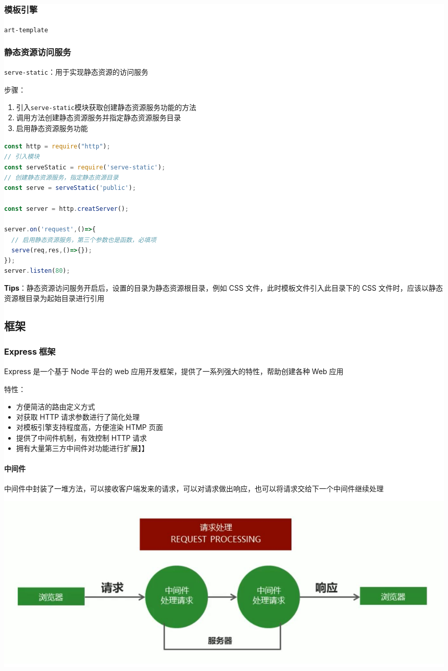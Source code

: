 ### 模板引擎

`art-template`

### 静态资源访问服务

`serve-static`：用于实现静态资源的访问服务

步骤：

1. 引入`serve-static`模块获取创建静态资源服务功能的方法
2. 调用方法创建静态资源服务并指定静态资源服务目录
3. 启用静态资源服务功能

```js
const http = require("http");
// 引入模块
const serveStatic = require('serve-static');
// 创建静态资源服务，指定静态资源目录
const serve = serveStatic('public');

const server = http.creatServer();

server.on('request',()=>{
  // 启用静态资源服务，第三个参数也是函数，必填项
  serve(req,res,()=>{});
});
server.listen(80);
```

**Tips**：静态资源访问服务开启后，设置的目录为静态资源根目录，例如 CSS 文件，此时模板文件引入此目录下的 CSS 文件时，应该以静态资源根目录为起始目录进行引用

## 框架

### Express 框架

Express 是一个基于 Node 平台的 web 应用开发框架，提供了一系列强大的特性，帮助创建各种 Web 应用

特性：

- 方便简洁的路由定义方式
- 对获取 HTTP 请求参数进行了简化处理
- 对模板引擎支持程度高，方便渲染 HTMP 页面
- 提供了中间件机制，有效控制 HTTP 请求
- 拥有大量第三方中间件对功能进行扩展】】

#### 中间件

中间件中封装了一堆方法，可以接收客户端发来的请求，可以对请求做出响应，也可以将请求交给下一个中间件继续处理

![中间件处理流程](.assets/NodeJS/20200602121223.jpg)